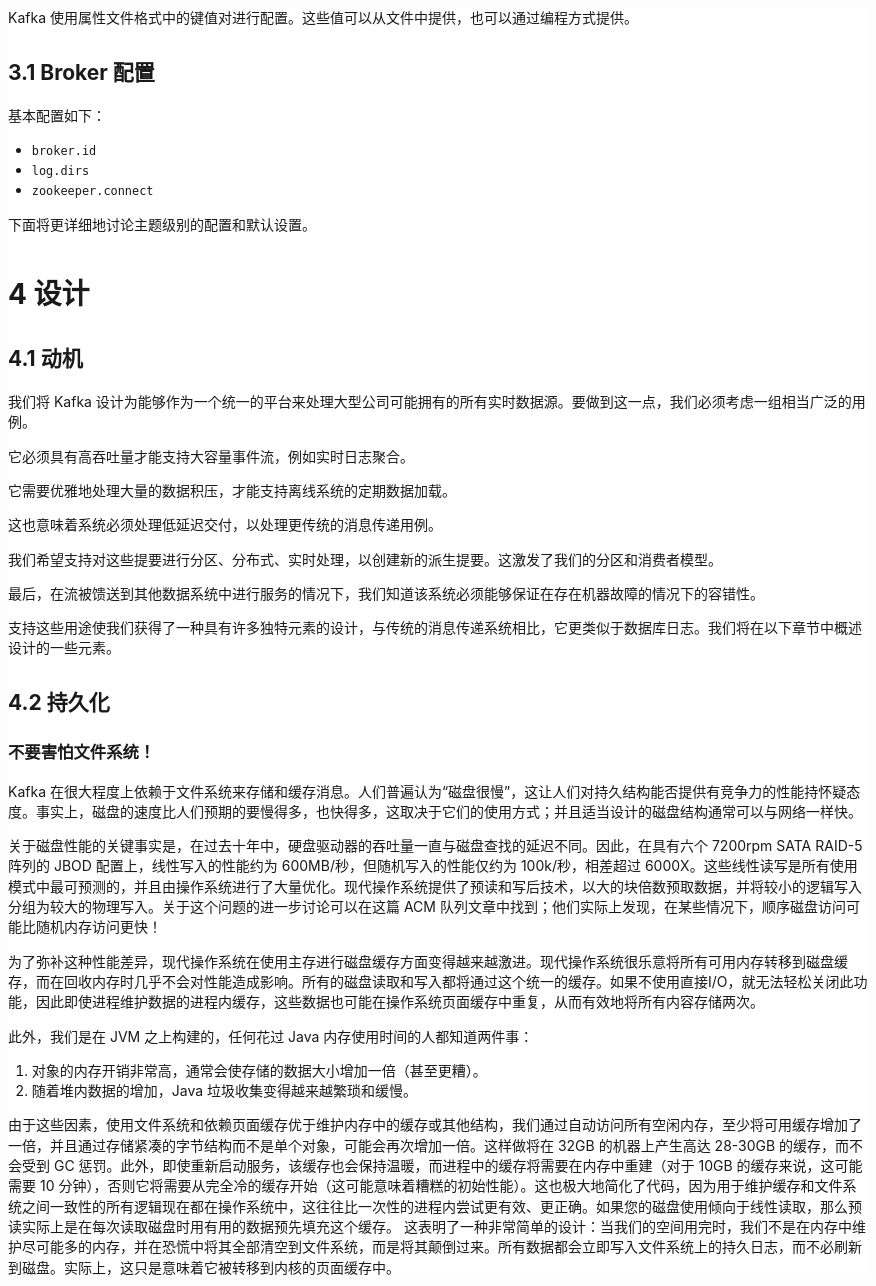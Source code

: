 Kafka 使用属性文件格式中的键值对进行配置。这些值可以从文件中提供，也可以通过编程方式提供。

## 3.1 Broker 配置

基本配置如下：

- `broker.id`
- `log.dirs`
- `zookeeper.connect`

下面将更详细地讨论主题级别的配置和默认设置。

# 4 设计

## 4.1 动机

我们将 Kafka 设计为能够作为一个统一的平台来处理大型公司可能拥有的所有实时数据源。要做到这一点，我们必须考虑一组相当广泛的用例。

它必须具有高吞吐量才能支持大容量事件流，例如实时日志聚合。

它需要优雅地处理大量的数据积压，才能支持离线系统的定期数据加载。

这也意味着系统必须处理低延迟交付，以处理更传统的消息传递用例。

我们希望支持对这些提要进行分区、分布式、实时处理，以创建新的派生提要。这激发了我们的分区和消费者模型。

最后，在流被馈送到其他数据系统中进行服务的情况下，我们知道该系统必须能够保证在存在机器故障的情况下的容错性。

支持这些用途使我们获得了一种具有许多独特元素的设计，与传统的消息传递系统相比，它更类似于数据库日志。我们将在以下章节中概述设计的一些元素。

## 4.2 持久化

### 不要害怕文件系统！

Kafka 在很大程度上依赖于文件系统来存储和缓存消息。人们普遍认为“磁盘很慢”，这让人们对持久结构能否提供有竞争力的性能持怀疑态度。事实上，磁盘的速度比人们预期的要慢得多，也快得多，这取决于它们的使用方式；并且适当设计的磁盘结构通常可以与网络一样快。

关于磁盘性能的关键事实是，在过去十年中，硬盘驱动器的吞吐量一直与磁盘查找的延迟不同。因此，在具有六个 7200rpm SATA RAID-5 阵列的 JBOD 配置上，线性写入的性能约为 600MB/秒，但随机写入的性能仅约为 100k/秒，相差超过 6000X。这些线性读写是所有使用模式中最可预测的，并且由操作系统进行了大量优化。现代操作系统提供了预读和写后技术，以大的块倍数预取数据，并将较小的逻辑写入分组为较大的物理写入。关于这个问题的进一步讨论可以在这篇 ACM 队列文章中找到；他们实际上发现，在某些情况下，顺序磁盘访问可能比随机内存访问更快！

为了弥补这种性能差异，现代操作系统在使用主存进行磁盘缓存方面变得越来越激进。现代操作系统很乐意将所有可用内存转移到磁盘缓存，而在回收内存时几乎不会对性能造成影响。所有的磁盘读取和写入都将通过这个统一的缓存。如果不使用直接I/O，就无法轻松关闭此功能，因此即使进程维护数据的进程内缓存，这些数据也可能在操作系统页面缓存中重复，从而有效地将所有内容存储两次。

此外，我们是在 JVM 之上构建的，任何花过 Java 内存使用时间的人都知道两件事：

1. 对象的内存开销非常高，通常会使存储的数据大小增加一倍（甚至更糟）。
2. 随着堆内数据的增加，Java 垃圾收集变得越来越繁琐和缓慢。

由于这些因素，使用文件系统和依赖页面缓存优于维护内存中的缓存或其他结构，我们通过自动访问所有空闲内存，至少将可用缓存增加了一倍，并且通过存储紧凑的字节结构而不是单个对象，可能会再次增加一倍。这样做将在 32GB 的机器上产生高达 28-30GB 的缓存，而不会受到 GC 惩罚。此外，即使重新启动服务，该缓存也会保持温暖，而进程中的缓存将需要在内存中重建（对于 10GB 的缓存来说，这可能需要 10 分钟），否则它将需要从完全冷的缓存开始（这可能意味着糟糕的初始性能）。这也极大地简化了代码，因为用于维护缓存和文件系统之间一致性的所有逻辑现在都在操作系统中，这往往比一次性的进程内尝试更有效、更正确。如果您的磁盘使用倾向于线性读取，那么预读实际上是在每次读取磁盘时用有用的数据预先填充这个缓存。
这表明了一种非常简单的设计：当我们的空间用完时，我们不是在内存中维护尽可能多的内存，并在恐慌中将其全部清空到文件系统，而是将其颠倒过来。所有数据都会立即写入文件系统上的持久日志，而不必刷新到磁盘。实际上，这只是意味着它被转移到内核的页面缓存中。
